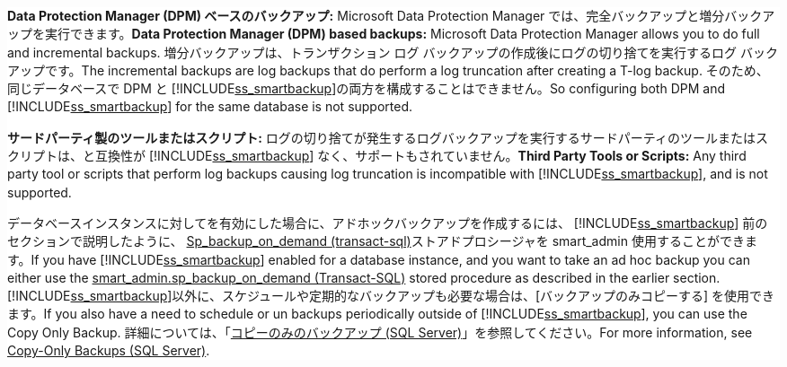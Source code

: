  <span data-ttu-id="29bf5-146">**Data Protection Manager (DPM) ベースのバックアップ:** Microsoft Data Protection Manager では、完全バックアップと増分バックアップを実行できます。</span><span class="sxs-lookup"><span data-stu-id="29bf5-146">**Data Protection Manager (DPM) based backups:** Microsoft Data Protection Manager allows you to do full and incremental backups.</span></span> <span data-ttu-id="29bf5-147">増分バックアップは、トランザクション ログ バックアップの作成後にログの切り捨てを実行するログ バックアップです。</span><span class="sxs-lookup"><span data-stu-id="29bf5-147">The incremental backups are log backups that do perform a log truncation after creating a T-log backup.</span></span> <span data-ttu-id="29bf5-148">そのため、同じデータベースで DPM と [!INCLUDE[ss_smartbackup](../includes/ss-smartbackup-md.md)]の両方を構成することはできません。</span><span class="sxs-lookup"><span data-stu-id="29bf5-148">So configuring both DPM and [!INCLUDE[ss_smartbackup](../includes/ss-smartbackup-md.md)] for the same database is not supported.</span></span>  
  
 <span data-ttu-id="29bf5-149">**サードパーティ製のツールまたはスクリプト:** ログの切り捨てが発生するログバックアップを実行するサードパーティのツールまたはスクリプトは、と互換性が [!INCLUDE[ss_smartbackup](../includes/ss-smartbackup-md.md)] なく、サポートもされていません。</span><span class="sxs-lookup"><span data-stu-id="29bf5-149">**Third Party Tools or Scripts:** Any third party tool or scripts that perform log backups causing log truncation is incompatible with [!INCLUDE[ss_smartbackup](../includes/ss-smartbackup-md.md)], and is not supported.</span></span>  
  
 <span data-ttu-id="29bf5-150">データベースインスタンスに対してを有効にした場合に、アドホックバックアップを作成するには、 [!INCLUDE[ss_smartbackup](../includes/ss-smartbackup-md.md)] 前のセクションで説明したように、 [Sp_backup_on_demand &#40;transact-sql&#41;](/sql/relational-databases/system-stored-procedures/managed-backup-sp-backup-on-demand-transact-sql)ストアドプロシージャを smart_admin 使用することができます。</span><span class="sxs-lookup"><span data-stu-id="29bf5-150">If you have [!INCLUDE[ss_smartbackup](../includes/ss-smartbackup-md.md)] enabled for a database instance, and you want to take an ad hoc backup you can either use the [smart_admin.sp_backup_on_demand &#40;Transact-SQL&#41;](/sql/relational-databases/system-stored-procedures/managed-backup-sp-backup-on-demand-transact-sql) stored procedure as described in the earlier section.</span></span> <span data-ttu-id="29bf5-151">[!INCLUDE[ss_smartbackup](../includes/ss-smartbackup-md.md)]以外に、スケジュールや定期的なバックアップも必要な場合は、[バックアップのみコピーする] を使用できます。</span><span class="sxs-lookup"><span data-stu-id="29bf5-151">If you also have a need to schedule or un backups periodically outside of [!INCLUDE[ss_smartbackup](../includes/ss-smartbackup-md.md)], you can use the Copy Only Backup.</span></span>  <span data-ttu-id="29bf5-152">詳細については、「[コピーのみのバックアップ &#40;SQL Server&#41;](../relational-databases/backup-restore/copy-only-backups-sql-server.md)」を参照してください。</span><span class="sxs-lookup"><span data-stu-id="29bf5-152">For more information, see [Copy-Only Backups &#40;SQL Server&#41;](../relational-databases/backup-restore/copy-only-backups-sql-server.md).</span></span>  
  
  
